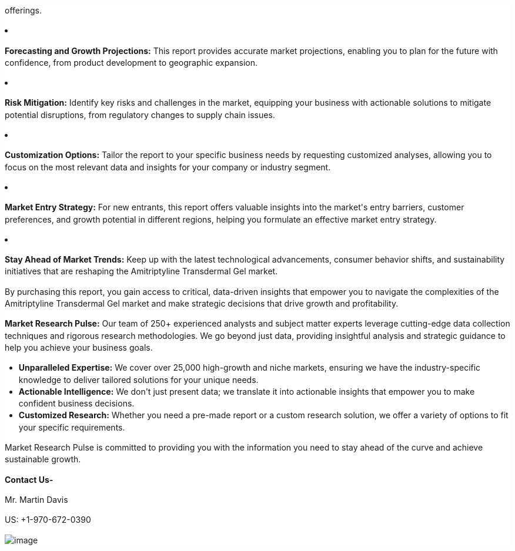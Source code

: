offerings.</p></li><li><p><strong>Forecasting and Growth Projections:</strong> This report provides accurate market projections, enabling you to plan for the future with confidence, from product development to geographic expansion.</p></li><li><p><strong>Risk Mitigation:</strong> Identify key risks and challenges in the market, equipping your business with actionable solutions to mitigate potential disruptions, from regulatory changes to supply chain issues.</p></li><li><p><strong>Customization Options:</strong> Tailor the report to your specific business needs by requesting customized analyses, allowing you to focus on the most relevant data and insights for your company or industry segment.</p></li><li><p><strong>Market Entry Strategy:</strong> For new entrants, this report offers valuable insights into the market's entry barriers, customer preferences, and growth potential in different regions, helping you formulate an effective market entry strategy.</p></li><li><p><strong>Stay Ahead of Market Trends:</strong> Keep up with the latest technological advancements, consumer behavior shifts, and sustainability initiatives that are reshaping the Amitriptyline Transdermal Gel market.</p></li></ol><p>By purchasing this report, you gain access to critical, data-driven insights that empower you to navigate the complexities of the Amitriptyline Transdermal Gel market and make strategic decisions that drive growth and profitability.</p><p><strong>Market Research Pulse:</strong>&nbsp;Our team of 250+ experienced analysts and subject matter experts leverage cutting-edge data collection techniques and rigorous research methodologies. We go beyond just data, providing insightful analysis and strategic guidance to help you achieve your business goals.</p><ul><li><strong>Unparalleled Expertise:</strong>&nbsp;We cover over 25,000 high-growth and niche markets, ensuring we have the industry-specific knowledge to deliver tailored solutions for your unique needs.</li><li><strong>Actionable Intelligence:</strong>&nbsp;We don't just present data; we translate it into actionable insights that empower you to make confident business decisions.</li><li><strong>Customized Research:</strong>&nbsp;Whether you need a pre-made report or a custom research solution, we offer a variety of options to fit your specific requirements.</li></ul><p>Market Research Pulse is committed to providing you with the information you need to stay ahead of the curve and achieve sustainable growth.</p><p><strong>Contact Us-</strong></p><p>Mr. Martin Davis</p><p>US: +1-970-672-0390</p>
![image](https://github.com/user-attachments/assets/766ceefd-69ae-4f57-a42a-3a4e1aab85fb)
